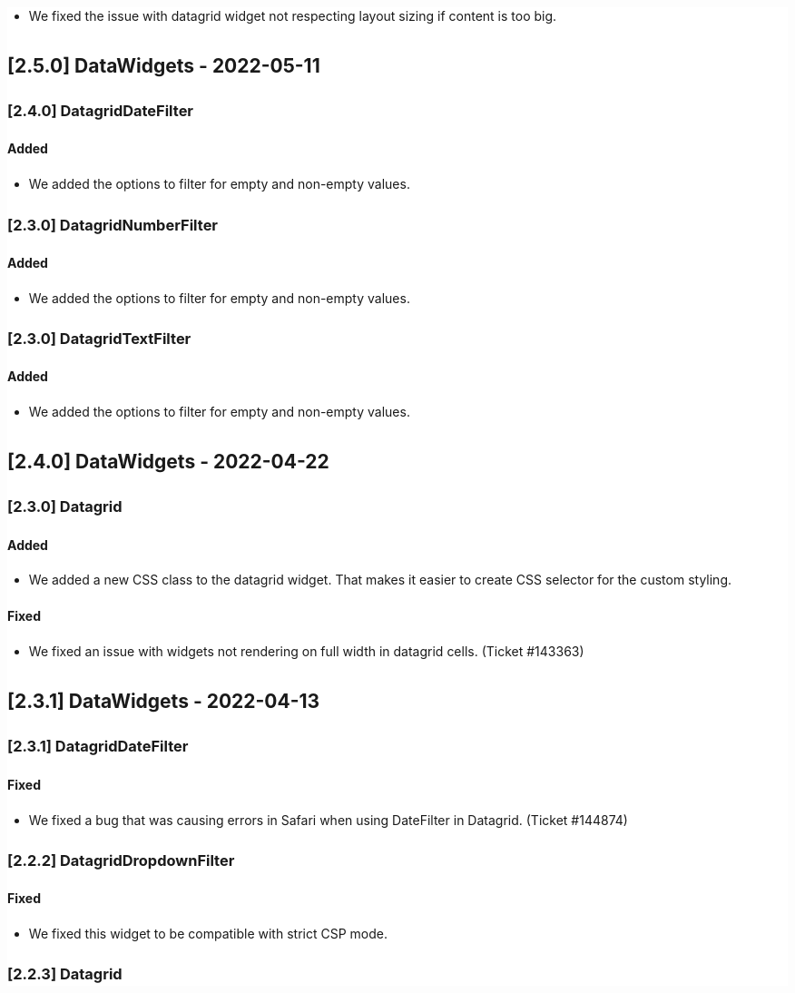 - We fixed the issue with datagrid widget not respecting layout sizing if content is too big.

## [2.5.0] DataWidgets - 2022-05-11

### [2.4.0] DatagridDateFilter

#### Added

- We added the options to filter for empty and non-empty values.

### [2.3.0] DatagridNumberFilter

#### Added

- We added the options to filter for empty and non-empty values.

### [2.3.0] DatagridTextFilter

#### Added

- We added the options to filter for empty and non-empty values.

## [2.4.0] DataWidgets - 2022-04-22

### [2.3.0] Datagrid

#### Added

- We added a new CSS class to the datagrid widget. That makes it easier to create CSS selector for the custom styling.

#### Fixed

- We fixed an issue with widgets not rendering on full width in datagrid cells. (Ticket #143363)

## [2.3.1] DataWidgets - 2022-04-13

### [2.3.1] DatagridDateFilter

#### Fixed

- We fixed a bug that was causing errors in Safari when using DateFilter in Datagrid. (Ticket #144874)

### [2.2.2] DatagridDropdownFilter

#### Fixed

- We fixed this widget to be compatible with strict CSP mode.

### [2.2.3] Datagrid
